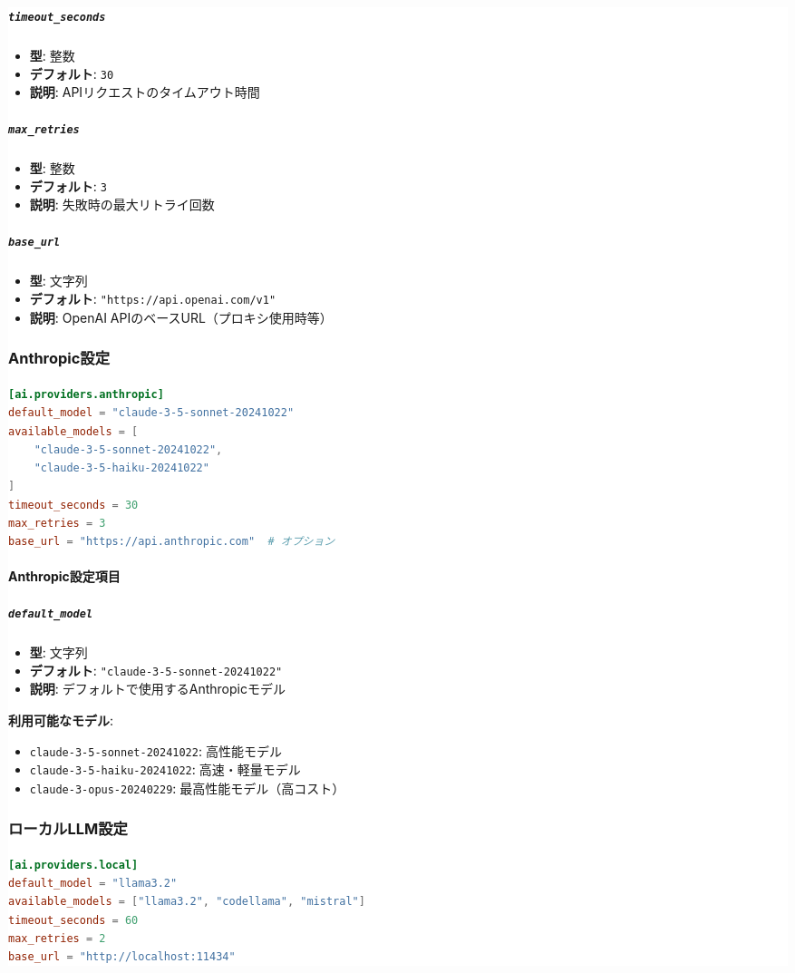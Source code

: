 ##### `timeout_seconds`

- **型**: 整数
- **デフォルト**: `30`
- **説明**: APIリクエストのタイムアウト時間

##### `max_retries`

- **型**: 整数
- **デフォルト**: `3`
- **説明**: 失敗時の最大リトライ回数

##### `base_url`

- **型**: 文字列
- **デフォルト**: `"https://api.openai.com/v1"`
- **説明**: OpenAI APIのベースURL（プロキシ使用時等）

### Anthropic設定

```toml
[ai.providers.anthropic]
default_model = "claude-3-5-sonnet-20241022"
available_models = [
    "claude-3-5-sonnet-20241022",
    "claude-3-5-haiku-20241022"
]
timeout_seconds = 30
max_retries = 3
base_url = "https://api.anthropic.com"  # オプション
```

#### Anthropic設定項目

##### `default_model`

- **型**: 文字列
- **デフォルト**: `"claude-3-5-sonnet-20241022"`
- **説明**: デフォルトで使用するAnthropicモデル

**利用可能なモデル**:

- `claude-3-5-sonnet-20241022`: 高性能モデル
- `claude-3-5-haiku-20241022`: 高速・軽量モデル
- `claude-3-opus-20240229`: 最高性能モデル（高コスト）

### ローカルLLM設定

```toml
[ai.providers.local]
default_model = "llama3.2"
available_models = ["llama3.2", "codellama", "mistral"]
timeout_seconds = 60
max_retries = 2
base_url = "http://localhost:11434"
```
